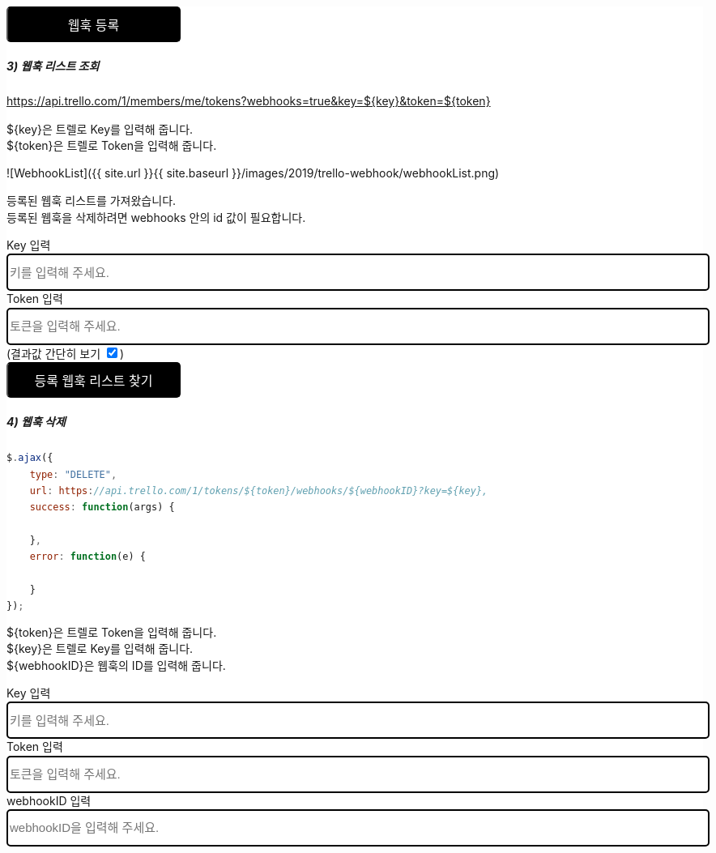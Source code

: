 <button id="register_webhook" style="height:44px; width: 25%; border-top: 2px solid black; border-radius: 5px; font-size: 16px; background-color: black; color: white;">웹훅 등록</button>
<pre id="print_register_webhook" style="padding: 0px; margin: 0px;"></pre>

##### 3) 웹훅 리스트 조회

<a href='https://api.trello.com/1/members/me/tokens?webhooks=true&key=&token=' target='blank'>https://api.trello.com/1/members/me/tokens?webhooks=true&key=${key}&token=${token}</a>

${key}은 트렐로 Key를 입력해 줍니다.<br>
${token}은 트렐로 Token을 입력해 줍니다.

![WebhookList]({{ site.url }}{{ site.baseurl }}/images/2019/trello-webhook/webhookList.png)

등록된 웹훅 리스트를 가져왔습니다.<br>
등록된 웹훅을 삭제하려면 webhooks 안의 id 값이 필요합니다.

<span>Key 입력</span><br>
<input id="input_key_webhook_list" type="text" value="" placeholder="키를 입력해 주세요." style="height: 40px; width: 100%; border: 2px solid black; border-radius: 5px; font-size: 15px;">
<span>Token 입력</span><br>
<input id="input_token_webhook_list" type="text" value="" placeholder="토큰을 입력해 주세요." style="height: 40px; width: 100%; border: 2px solid black; border-radius: 5px; font-size: 15px;">
(결과값 간단히 보기 <input id="check_find_webhook_list" checked="true" type="checkbox">)<br>
<button id="search_webhook_list" style="height:44px; width: 25%; border-top: 2px solid black; border-radius: 5px; font-size: 16px; background-color: black; color: white;">등록 웹훅 리스트 찾기</button>
<pre id="print_webhook_list" style="padding: 0px; margin: 0px;"></pre>


##### 4) 웹훅 삭제

```javascript
$.ajax({
    type: "DELETE",
    url: https://api.trello.com/1/tokens/${token}/webhooks/${webhookID}?key=${key},
    success: function(args) {

    },
    error: function(e) {

    }
});
```

${token}은 트렐로 Token을 입력해 줍니다.<br>
${key}은 트렐로 Key를 입력해 줍니다.<br>
${webhookID}은 웹훅의 ID를 입력해 줍니다.

<span>Key 입력</span><br>
<input id="input_key_delete_webhook" type="text" value="" placeholder="키를 입력해 주세요." style="height: 40px; width: 100%; border: 2px solid black; border-radius: 5px; font-size: 15px;">
<span>Token 입력</span><br>
<input id="input_token_delete_webhook" type="text" value="" placeholder="토큰을 입력해 주세요." style="height: 40px; width: 100%; border: 2px solid black; border-radius: 5px; font-size: 15px;">
<span>webhookID 입력</span><br>
<input id="input_webhook_id_delete_webhook" type="text" value="" placeholder="webhookID을 입력해 주세요." style="height: 40px; width: 100%; border: 2px solid black; border-radius: 5px; font-size: 15px;">
